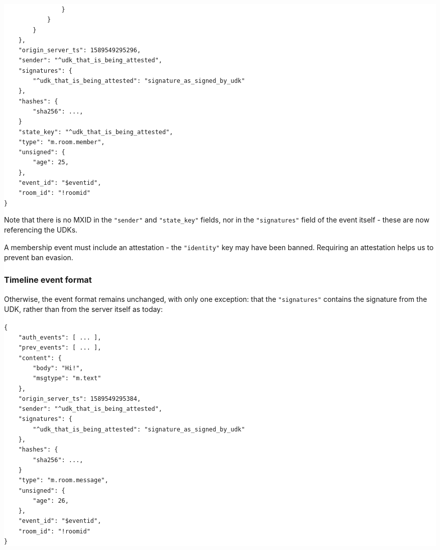 ```
                }
            }
        }
    },
    "origin_server_ts": 1589549295296,
    "sender": "^udk_that_is_being_attested",
    "signatures": {
        "^udk_that_is_being_attested": "signature_as_signed_by_udk"
    },
    "hashes": {
        "sha256": ...,
    }
    "state_key": "^udk_that_is_being_attested",
    "type": "m.room.member",
    "unsigned": {
        "age": 25,
    },
    "event_id": "$eventid",
    "room_id": "!roomid"
}
```

Note that there is no MXID in the `"sender"` and `"state_key"` fields, nor in the
`"signatures"` field of the event itself - these are now referencing the UDKs.

A membership event must include an attestation - the `"identity"` key may have been
banned. Requiring an attestation helps us to prevent ban evasion.

### Timeline event format

Otherwise, the event format remains unchanged, with only one exception: that the
`"signatures"` contains the signature from the UDK, rather than from the server
itself as today:

```
{
    "auth_events": [ ... ],
    "prev_events": [ ... ],
    "content": {
        "body": "Hi!",
        "msgtype": "m.text"
    },
    "origin_server_ts": 1589549295384,
    "sender": "^udk_that_is_being_attested",
    "signatures": {
        "^udk_that_is_being_attested": "signature_as_signed_by_udk"
    },
    "hashes": {
        "sha256": ...,
    }
    "type": "m.room.message",
    "unsigned": {
        "age": 26,
    },
    "event_id": "$eventid",
    "room_id": "!roomid"
}
```
